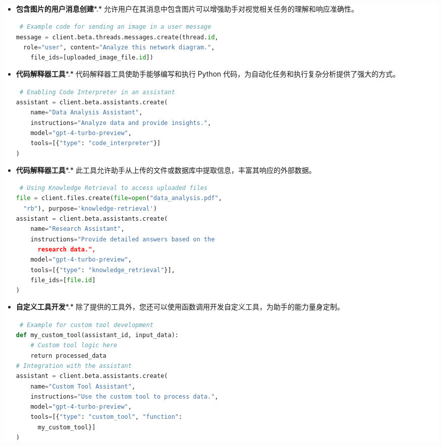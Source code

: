 +   **包含图片的用户消息创建***.* 允许用户在其消息中包含图片可以增强助手对视觉相关任务的理解和响应准确性。

    ```py
     # Example code for sending an image in a user message
    message = client.beta.threads.messages.create(thread.id,
      role="user", content="Analyze this network diagram.",
        file_ids=[uploaded_image_file.id])
    ```

+   **代码解释器工具***.* 代码解释器工具使助手能够编写和执行 Python 代码，为自动化任务和执行复杂分析提供了强大的方式。

    ```py
     # Enabling Code Interpreter in an assistant
    assistant = client.beta.assistants.create(
        name="Data Analysis Assistant",
        instructions="Analyze data and provide insights.",
        model="gpt-4-turbo-preview",
        tools=[{"type": "code_interpreter"}]
    )
    ```

+   **代码解释器工具***.* 此工具允许助手从上传的文件或数据库中提取信息，丰富其响应的外部数据。

    ```py
     # Using Knowledge Retrieval to access uploaded files
    file = client.files.create(file=open("data_analysis.pdf",
      "rb"), purpose='knowledge-retrieval')
    assistant = client.beta.assistants.create(
        name="Research Assistant",
        instructions="Provide detailed answers based on the
          research data.",
        model="gpt-4-turbo-preview",
        tools=[{"type": "knowledge_retrieval"}],
        file_ids=[file.id]
    )
    ```

+   **自定义工具开发***.* 除了提供的工具外，您还可以使用函数调用开发自定义工具，为助手的能力量身定制。

    ```py
     # Example for custom tool development
    def my_custom_tool(assistant_id, input_data):
        # Custom tool logic here
        return processed_data
    # Integration with the assistant
    assistant = client.beta.assistants.create(
        name="Custom Tool Assistant",
        instructions="Use the custom tool to process data.",
        model="gpt-4-turbo-preview",
        tools=[{"type": "custom_tool", "function":
          my_custom_tool}]
    )
    ```
